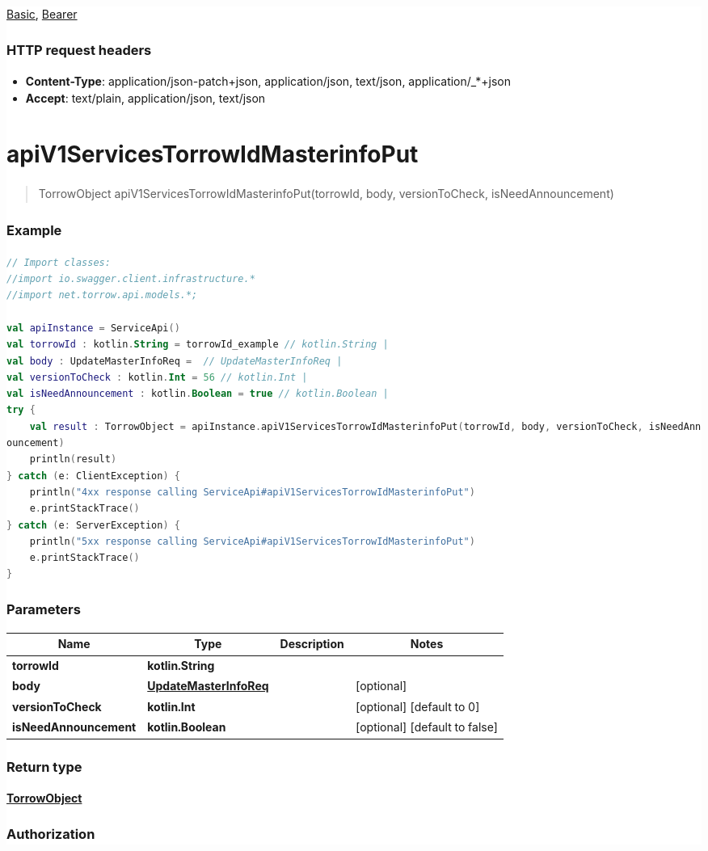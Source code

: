 [Basic](../README.md#Basic), [Bearer](../README.md#Bearer)

### HTTP request headers

 - **Content-Type**: application/json-patch+json, application/json, text/json, application/_*+json
 - **Accept**: text/plain, application/json, text/json

<a name="apiV1ServicesTorrowIdMasterinfoPut"></a>
# **apiV1ServicesTorrowIdMasterinfoPut**
> TorrowObject apiV1ServicesTorrowIdMasterinfoPut(torrowId, body, versionToCheck, isNeedAnnouncement)



### Example
```kotlin
// Import classes:
//import io.swagger.client.infrastructure.*
//import net.torrow.api.models.*;

val apiInstance = ServiceApi()
val torrowId : kotlin.String = torrowId_example // kotlin.String | 
val body : UpdateMasterInfoReq =  // UpdateMasterInfoReq | 
val versionToCheck : kotlin.Int = 56 // kotlin.Int | 
val isNeedAnnouncement : kotlin.Boolean = true // kotlin.Boolean | 
try {
    val result : TorrowObject = apiInstance.apiV1ServicesTorrowIdMasterinfoPut(torrowId, body, versionToCheck, isNeedAnnouncement)
    println(result)
} catch (e: ClientException) {
    println("4xx response calling ServiceApi#apiV1ServicesTorrowIdMasterinfoPut")
    e.printStackTrace()
} catch (e: ServerException) {
    println("5xx response calling ServiceApi#apiV1ServicesTorrowIdMasterinfoPut")
    e.printStackTrace()
}
```

### Parameters

Name | Type | Description  | Notes
------------- | ------------- | ------------- | -------------
 **torrowId** | **kotlin.String**|  |
 **body** | [**UpdateMasterInfoReq**](UpdateMasterInfoReq.md)|  | [optional]
 **versionToCheck** | **kotlin.Int**|  | [optional] [default to 0]
 **isNeedAnnouncement** | **kotlin.Boolean**|  | [optional] [default to false]

### Return type

[**TorrowObject**](TorrowObject.md)

### Authorization
